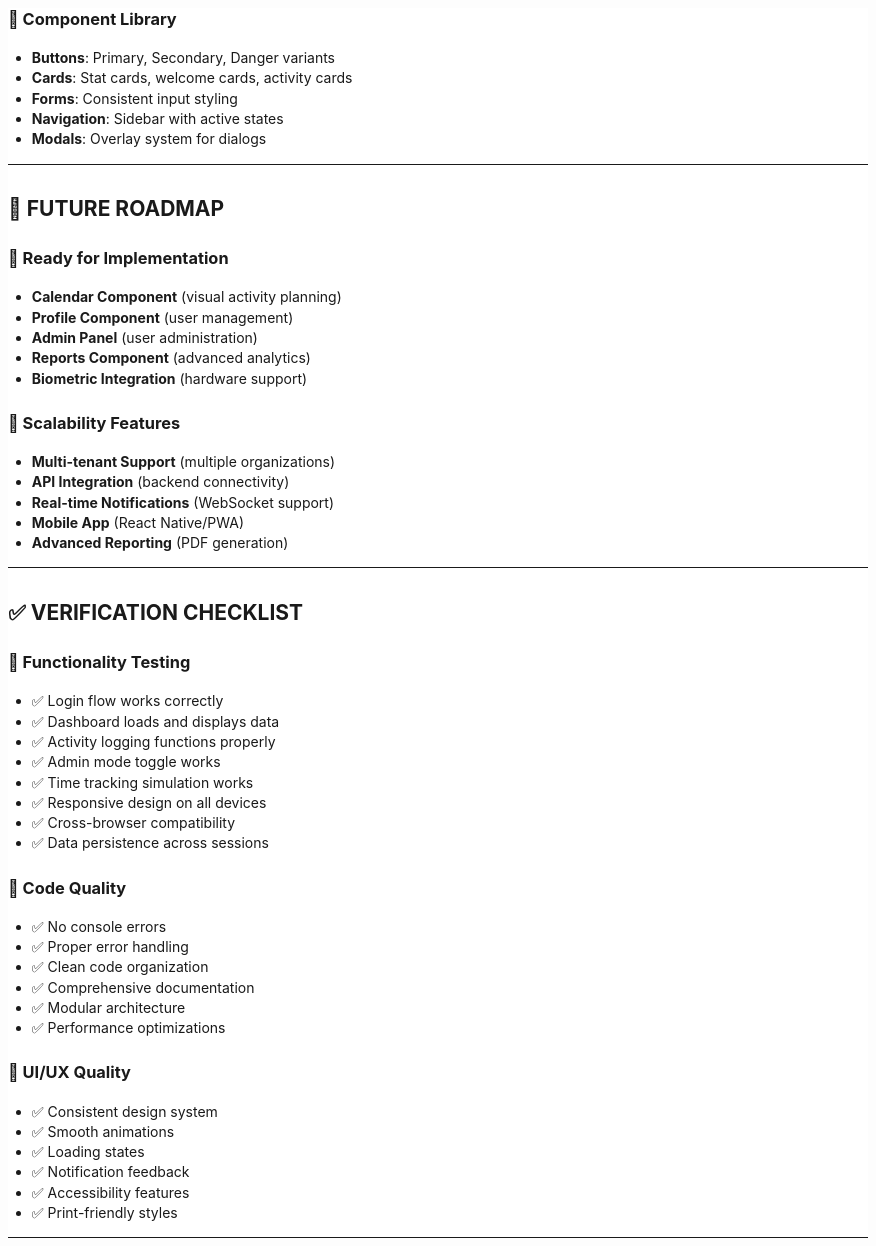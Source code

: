 ### **🎯 Component Library**
- **Buttons**: Primary, Secondary, Danger variants
- **Cards**: Stat cards, welcome cards, activity cards
- **Forms**: Consistent input styling
- **Navigation**: Sidebar with active states
- **Modals**: Overlay system for dialogs

---

## 🔮 **FUTURE ROADMAP**

### **🚧 Ready for Implementation**
- **Calendar Component** (visual activity planning)
- **Profile Component** (user management)
- **Admin Panel** (user administration)
- **Reports Component** (advanced analytics)
- **Biometric Integration** (hardware support)

### **🎯 Scalability Features**
- **Multi-tenant Support** (multiple organizations)
- **API Integration** (backend connectivity)
- **Real-time Notifications** (WebSocket support)
- **Mobile App** (React Native/PWA)
- **Advanced Reporting** (PDF generation)

---

## ✅ **VERIFICATION CHECKLIST**

### **🧪 Functionality Testing**
- ✅ Login flow works correctly
- ✅ Dashboard loads and displays data
- ✅ Activity logging functions properly
- ✅ Admin mode toggle works
- ✅ Time tracking simulation works
- ✅ Responsive design on all devices
- ✅ Cross-browser compatibility
- ✅ Data persistence across sessions

### **🔧 Code Quality**
- ✅ No console errors
- ✅ Proper error handling
- ✅ Clean code organization
- ✅ Comprehensive documentation
- ✅ Modular architecture
- ✅ Performance optimizations

### **🎨 UI/UX Quality**
- ✅ Consistent design system
- ✅ Smooth animations
- ✅ Loading states
- ✅ Notification feedback
- ✅ Accessibility features
- ✅ Print-friendly styles

---